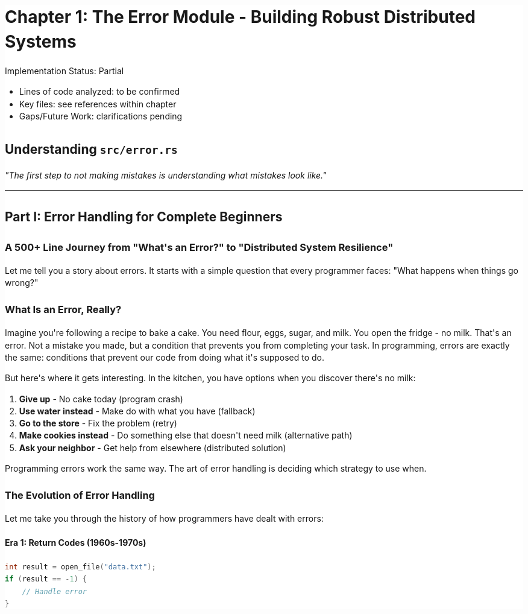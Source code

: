 # Chapter 1: The Error Module - Building Robust Distributed Systems

Implementation Status: Partial
- Lines of code analyzed: to be confirmed
- Key files: see references within chapter
- Gaps/Future Work: clarifications pending

## Understanding `src/error.rs`

*"The first step to not making mistakes is understanding what mistakes look like."*

---

## Part I: Error Handling for Complete Beginners
### A 500+ Line Journey from "What's an Error?" to "Distributed System Resilience"

Let me tell you a story about errors. It starts with a simple question that every programmer faces: "What happens when things go wrong?"

### What Is an Error, Really?

Imagine you're following a recipe to bake a cake. You need flour, eggs, sugar, and milk. You open the fridge - no milk. That's an error. Not a mistake you made, but a condition that prevents you from completing your task. In programming, errors are exactly the same: conditions that prevent our code from doing what it's supposed to do.

But here's where it gets interesting. In the kitchen, you have options when you discover there's no milk:
1. **Give up** - No cake today (program crash)
2. **Use water instead** - Make do with what you have (fallback)
3. **Go to the store** - Fix the problem (retry)
4. **Make cookies instead** - Do something else that doesn't need milk (alternative path)
5. **Ask your neighbor** - Get help from elsewhere (distributed solution)

Programming errors work the same way. The art of error handling is deciding which strategy to use when.

### The Evolution of Error Handling

Let me take you through the history of how programmers have dealt with errors:

#### Era 1: Return Codes (1960s-1970s)
```c
int result = open_file("data.txt");
if (result == -1) {
    // Handle error
}
```
